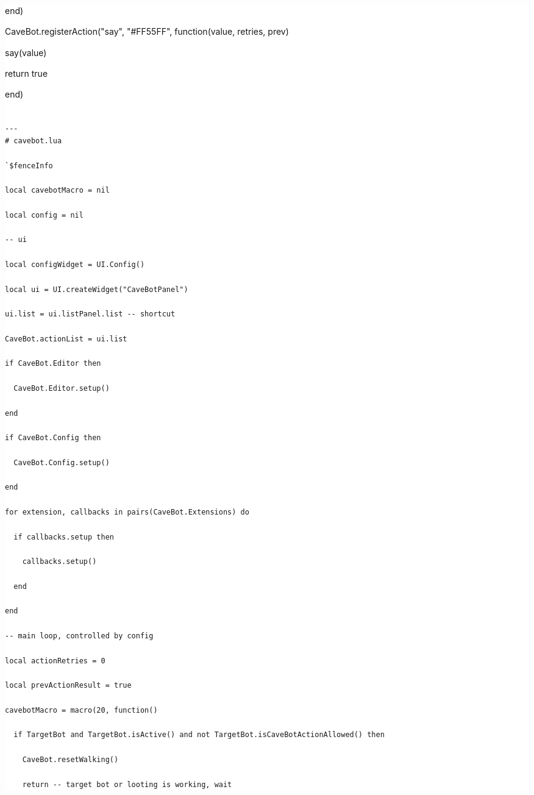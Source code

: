 end)

CaveBot.registerAction("say", "#FF55FF", function(value, retries, prev)

  say(value)

  return true

end)

```

---
# cavebot.lua

`$fenceInfo

local cavebotMacro = nil

local config = nil

-- ui

local configWidget = UI.Config()

local ui = UI.createWidget("CaveBotPanel")

ui.list = ui.listPanel.list -- shortcut

CaveBot.actionList = ui.list

if CaveBot.Editor then

  CaveBot.Editor.setup()

end

if CaveBot.Config then

  CaveBot.Config.setup()

end

for extension, callbacks in pairs(CaveBot.Extensions) do

  if callbacks.setup then

    callbacks.setup()

  end

end

-- main loop, controlled by config

local actionRetries = 0

local prevActionResult = true

cavebotMacro = macro(20, function()

  if TargetBot and TargetBot.isActive() and not TargetBot.isCaveBotActionAllowed() then

    CaveBot.resetWalking()

    return -- target bot or looting is working, wait
```